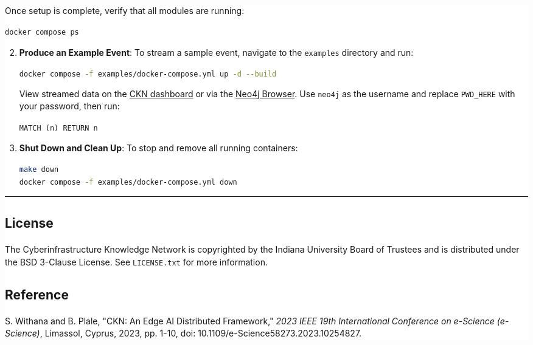    Once setup is complete, verify that all modules are running:
   ```bash
   docker compose ps
   ```

2. **Produce an Example Event**:
   To stream a sample event, navigate to the `examples` directory and run:
    ```bash
   docker compose -f examples/docker-compose.yml up -d --build
   ```
   
   View streamed data on the [CKN dashboard](http://localhost:8502/Camera_Traps) or via the [Neo4j Browser](http://localhost:7474/browser/). Use `neo4j` as the username and replace `PWD_HERE` with your password, then run:
   ```cypher
   MATCH (n) RETURN n
   ```

3. **Shut Down and Clean Up**:
   To stop and remove all running containers:
    ```bash
   make down
   docker compose -f examples/docker-compose.yml down
    ```

---

## License

The Cyberinfrastructure Knowledge Network is copyrighted by the Indiana University Board of Trustees and is distributed under the BSD 3-Clause License. See `LICENSE.txt` for more information.

## Reference

S. Withana and B. Plale, "CKN: An Edge AI Distributed Framework," *2023 IEEE 19th International Conference on e-Science (e-Science)*, Limassol, Cyprus, 2023, pp. 1-10, doi: 10.1109/e-Science58273.2023.10254827.
